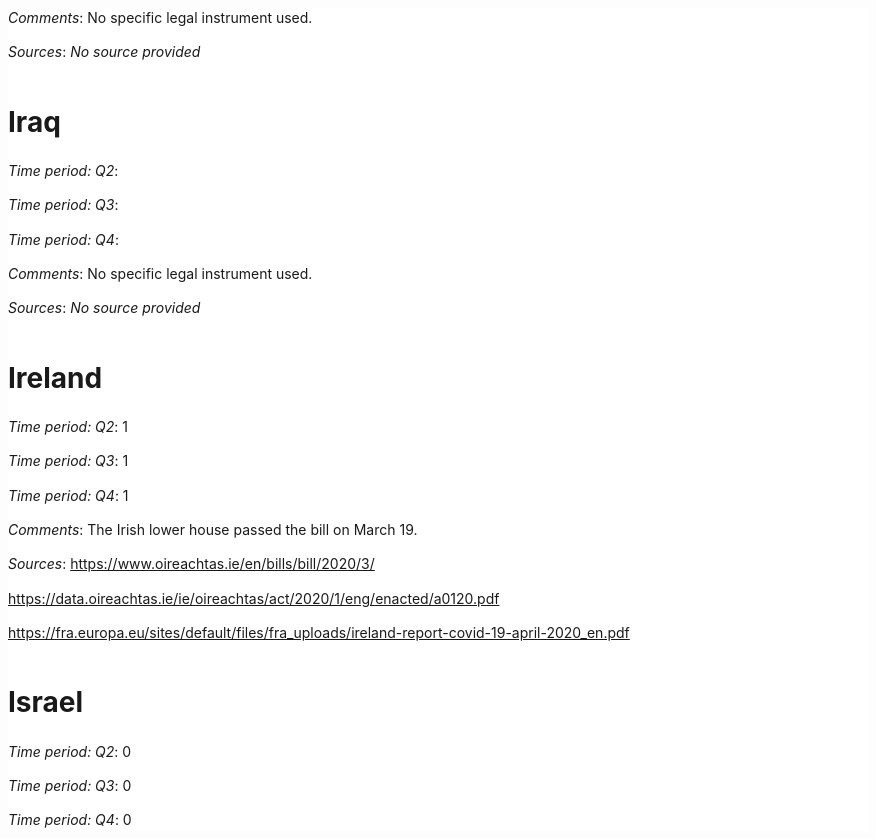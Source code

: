  

*Comments*:
 No specific legal instrument used. 

*Sources*:
*No source provided*



# Iraq 
*Time period: Q2*: 

 
*Time period: Q3*: 

 
*Time period: Q4*: 

 

*Comments*:
 No specific legal instrument used. 

*Sources*:
*No source provided*



# Ireland 
*Time period: Q2*: 1

 
*Time period: Q3*: 1

 
*Time period: Q4*: 1

 

*Comments*:
 The Irish lower house passed the bill on March 19. 

*Sources*:
 https://www.oireachtas.ie/en/bills/bill/2020/3/


https://data.oireachtas.ie/ie/oireachtas/act/2020/1/eng/enacted/a0120.pdf


https://fra.europa.eu/sites/default/files/fra_uploads/ireland-report-covid-19-april-2020_en.pdf



# Israel 
*Time period: Q2*: 0

 
*Time period: Q3*: 0

 
*Time period: Q4*: 0
